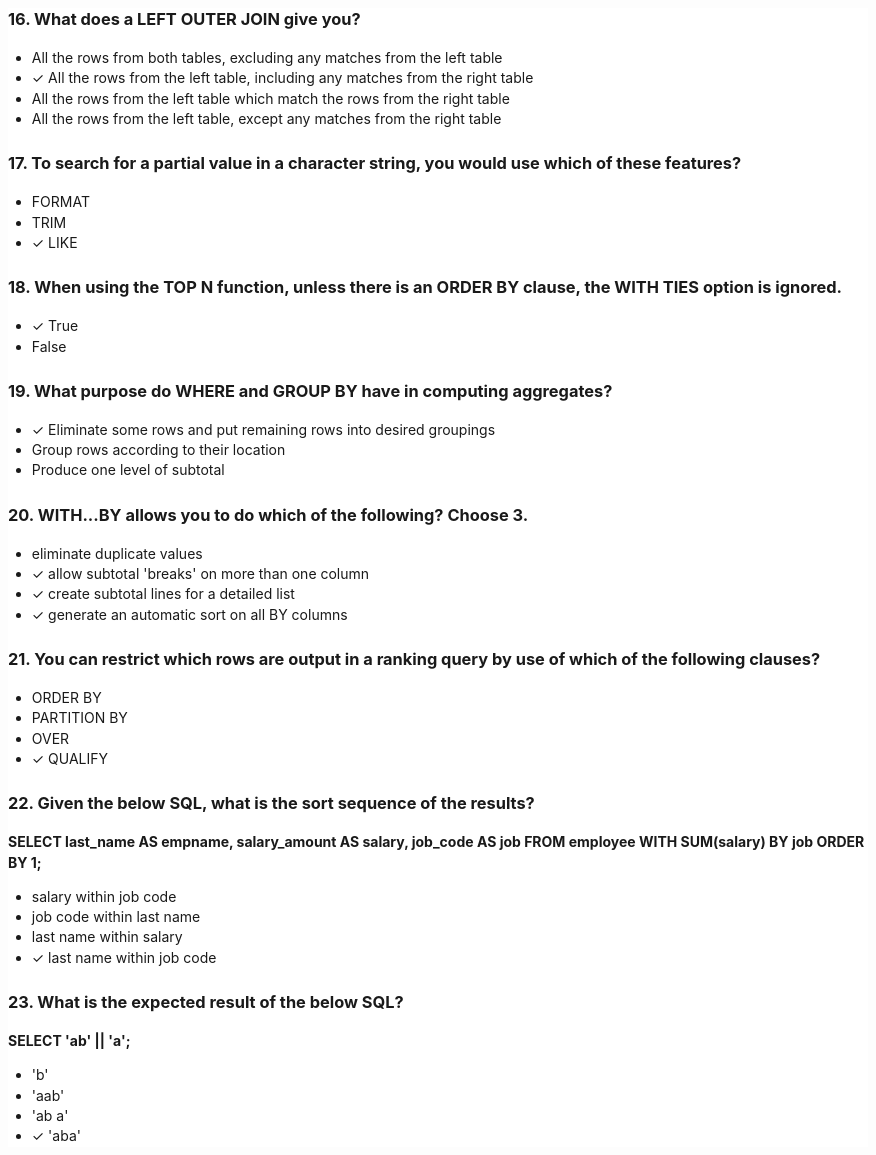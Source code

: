 ### 16.	What does a LEFT OUTER JOIN give you?
* All the rows from both tables, excluding any matches from the left table
* ✓  All the rows from the left table, including any matches from the right table
* All the rows from the left table which match the rows from the right table
* All the rows from the left table, except any matches from the right table

### 17.	To search for a partial value in a character string, you would use which of these features?
* FORMAT
* TRIM
* ✓  LIKE

### 18.	When using the TOP N function, unless there is an ORDER BY clause, the WITH TIES option is ignored.
* ✓  True
* False

### 19.	What purpose do WHERE and GROUP BY have in computing aggregates?
* ✓  Eliminate some rows and put remaining rows into desired groupings
* Group rows according to their location
* Produce one level of subtotal

### 20.	WITH...BY allows you to do which of the following? Choose 3.
* eliminate duplicate values
* ✓  allow subtotal 'breaks' on more than one column
* ✓  create subtotal lines for a detailed list
* ✓  generate an automatic sort on all BY columns

### 21.	You can restrict which rows are output in a ranking query by use of which of the following clauses?
* ORDER BY
* PARTITION BY
* OVER
* ✓  QUALIFY

### 22.	Given the below SQL, what is the sort sequence of the results?
**SELECT last_name AS empname, salary_amount AS salary, job_code AS job FROM employee WITH SUM(salary) BY job ORDER BY 1;**
* salary within job code
* job code within last name
* last name within salary
* ✓  last name within job code

### 23.	What is the expected result of the below SQL?
**SELECT 'ab' || 'a';**
* 'b'
* 'aab'
* 'ab a'
* ✓  'aba'
